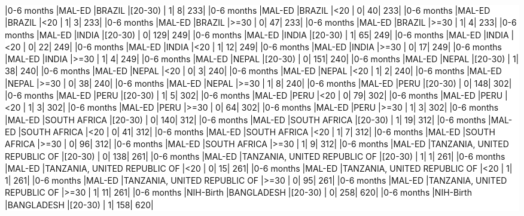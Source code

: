 |0-6 months  |MAL-ED         |BRAZIL                       |[20-30) |           1|      8|   233|
|0-6 months  |MAL-ED         |BRAZIL                       |<20     |           0|     40|   233|
|0-6 months  |MAL-ED         |BRAZIL                       |<20     |           1|      3|   233|
|0-6 months  |MAL-ED         |BRAZIL                       |>=30    |           0|     47|   233|
|0-6 months  |MAL-ED         |BRAZIL                       |>=30    |           1|      4|   233|
|0-6 months  |MAL-ED         |INDIA                        |[20-30) |           0|    129|   249|
|0-6 months  |MAL-ED         |INDIA                        |[20-30) |           1|     65|   249|
|0-6 months  |MAL-ED         |INDIA                        |<20     |           0|     22|   249|
|0-6 months  |MAL-ED         |INDIA                        |<20     |           1|     12|   249|
|0-6 months  |MAL-ED         |INDIA                        |>=30    |           0|     17|   249|
|0-6 months  |MAL-ED         |INDIA                        |>=30    |           1|      4|   249|
|0-6 months  |MAL-ED         |NEPAL                        |[20-30) |           0|    151|   240|
|0-6 months  |MAL-ED         |NEPAL                        |[20-30) |           1|     38|   240|
|0-6 months  |MAL-ED         |NEPAL                        |<20     |           0|      3|   240|
|0-6 months  |MAL-ED         |NEPAL                        |<20     |           1|      2|   240|
|0-6 months  |MAL-ED         |NEPAL                        |>=30    |           0|     38|   240|
|0-6 months  |MAL-ED         |NEPAL                        |>=30    |           1|      8|   240|
|0-6 months  |MAL-ED         |PERU                         |[20-30) |           0|    148|   302|
|0-6 months  |MAL-ED         |PERU                         |[20-30) |           1|      5|   302|
|0-6 months  |MAL-ED         |PERU                         |<20     |           0|     79|   302|
|0-6 months  |MAL-ED         |PERU                         |<20     |           1|      3|   302|
|0-6 months  |MAL-ED         |PERU                         |>=30    |           0|     64|   302|
|0-6 months  |MAL-ED         |PERU                         |>=30    |           1|      3|   302|
|0-6 months  |MAL-ED         |SOUTH AFRICA                 |[20-30) |           0|    140|   312|
|0-6 months  |MAL-ED         |SOUTH AFRICA                 |[20-30) |           1|     19|   312|
|0-6 months  |MAL-ED         |SOUTH AFRICA                 |<20     |           0|     41|   312|
|0-6 months  |MAL-ED         |SOUTH AFRICA                 |<20     |           1|      7|   312|
|0-6 months  |MAL-ED         |SOUTH AFRICA                 |>=30    |           0|     96|   312|
|0-6 months  |MAL-ED         |SOUTH AFRICA                 |>=30    |           1|      9|   312|
|0-6 months  |MAL-ED         |TANZANIA, UNITED REPUBLIC OF |[20-30) |           0|    138|   261|
|0-6 months  |MAL-ED         |TANZANIA, UNITED REPUBLIC OF |[20-30) |           1|      1|   261|
|0-6 months  |MAL-ED         |TANZANIA, UNITED REPUBLIC OF |<20     |           0|     15|   261|
|0-6 months  |MAL-ED         |TANZANIA, UNITED REPUBLIC OF |<20     |           1|      1|   261|
|0-6 months  |MAL-ED         |TANZANIA, UNITED REPUBLIC OF |>=30    |           0|     95|   261|
|0-6 months  |MAL-ED         |TANZANIA, UNITED REPUBLIC OF |>=30    |           1|     11|   261|
|0-6 months  |NIH-Birth      |BANGLADESH                   |[20-30) |           0|    258|   620|
|0-6 months  |NIH-Birth      |BANGLADESH                   |[20-30) |           1|    158|   620|